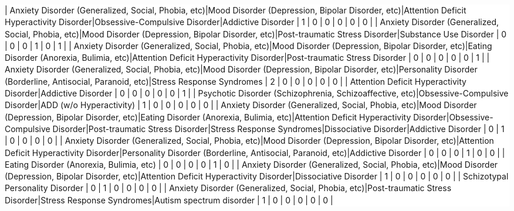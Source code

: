 | Anxiety Disorder (Generalized, Social, Phobia, etc)|Mood Disorder (Depression, Bipolar Disorder, etc)|Attention Deficit Hyperactivity Disorder|Obsessive-Compulsive Disorder|Addictive Disorder                                                                                                                                             |               1 |         0 |                                                       0 |           0 |                 0 |                   0 |
| Anxiety Disorder (Generalized, Social, Phobia, etc)|Mood Disorder (Depression, Bipolar Disorder, etc)|Post-traumatic Stress Disorder|Substance Use Disorder                                                                                                                                                                                 |               0 |         0 |                                                       0 |           1 |                 0 |                   1 |
| Anxiety Disorder (Generalized, Social, Phobia, etc)|Mood Disorder (Depression, Bipolar Disorder, etc)|Eating Disorder (Anorexia, Bulimia, etc)|Attention Deficit Hyperactivity Disorder|Post-traumatic Stress Disorder                                                                                                                      |               0 |         0 |                                                       0 |           0 |                 0 |                   1 |
| Anxiety Disorder (Generalized, Social, Phobia, etc)|Mood Disorder (Depression, Bipolar Disorder, etc)|Personality Disorder (Borderline, Antisocial, Paranoid, etc)|Stress Response Syndromes                                                                                                                                                |               2 |         0 |                                                       0 |           0 |                 0 |                   0 |
| Attention Deficit Hyperactivity Disorder|Addictive Disorder                                                                                                                                                                                                                                                                                 |               0 |         0 |                                                       0 |           0 |                 0 |                   1 |
| Psychotic Disorder (Schizophrenia, Schizoaffective, etc)|Obsessive-Compulsive Disorder|ADD (w/o Hyperactivity)                                                                                                                                                                                                                              |               1 |         0 |                                                       0 |           0 |                 0 |                   0 |
| Anxiety Disorder (Generalized, Social, Phobia, etc)|Mood Disorder (Depression, Bipolar Disorder, etc)|Eating Disorder (Anorexia, Bulimia, etc)|Attention Deficit Hyperactivity Disorder|Obsessive-Compulsive Disorder|Post-traumatic Stress Disorder|Stress Response Syndromes|Dissociative Disorder|Addictive Disorder                     |               0 |         1 |                                                       0 |           0 |                 0 |                   0 |
| Anxiety Disorder (Generalized, Social, Phobia, etc)|Mood Disorder (Depression, Bipolar Disorder, etc)|Attention Deficit Hyperactivity Disorder|Personality Disorder (Borderline, Antisocial, Paranoid, etc)|Addictive Disorder                                                                                                              |               0 |         0 |                                                       0 |           1 |                 0 |                   0 |
| Eating Disorder (Anorexia, Bulimia, etc)                                                                                                                                                                                                                                                                                                    |               0 |         0 |                                                       0 |           0 |                 1 |                   0 |
| Anxiety Disorder (Generalized, Social, Phobia, etc)|Mood Disorder (Depression, Bipolar Disorder, etc)|Attention Deficit Hyperactivity Disorder|Dissociative Disorder                                                                                                                                                                        |               1 |         0 |                                                       0 |           0 |                 0 |                   0 |
| Schizotypal Personality Disorder                                                                                                                                                                                                                                                                                                            |               0 |         1 |                                                       0 |           0 |                 0 |                   0 |
| Anxiety Disorder (Generalized, Social, Phobia, etc)|Post-traumatic Stress Disorder|Stress Response Syndromes|Autism spectrum disorder                                                                                                                                                                                                       |               1 |         0 |                                                       0 |           0 |                 0 |                   0 |